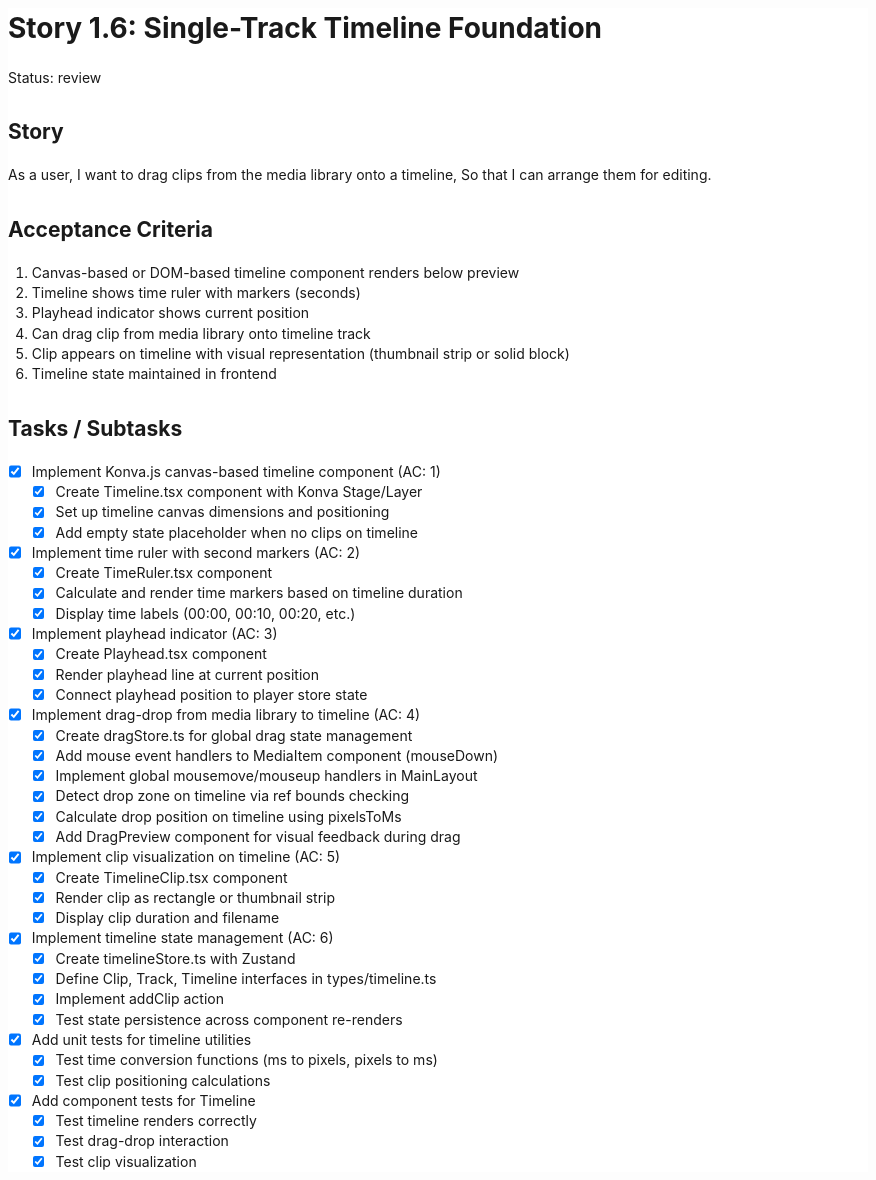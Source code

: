# Story 1.6: Single-Track Timeline Foundation

Status: review

## Story

As a user,
I want to drag clips from the media library onto a timeline,
So that I can arrange them for editing.

## Acceptance Criteria

1. Canvas-based or DOM-based timeline component renders below preview
2. Timeline shows time ruler with markers (seconds)
3. Playhead indicator shows current position
4. Can drag clip from media library onto timeline track
5. Clip appears on timeline with visual representation (thumbnail strip or solid block)
6. Timeline state maintained in frontend

## Tasks / Subtasks

- [x] Implement Konva.js canvas-based timeline component (AC: 1)
  - [x] Create Timeline.tsx component with Konva Stage/Layer
  - [x] Set up timeline canvas dimensions and positioning
  - [x] Add empty state placeholder when no clips on timeline
- [x] Implement time ruler with second markers (AC: 2)
  - [x] Create TimeRuler.tsx component
  - [x] Calculate and render time markers based on timeline duration
  - [x] Display time labels (00:00, 00:10, 00:20, etc.)
- [x] Implement playhead indicator (AC: 3)
  - [x] Create Playhead.tsx component
  - [x] Render playhead line at current position
  - [x] Connect playhead position to player store state
- [x] Implement drag-drop from media library to timeline (AC: 4)
  - [x] Create dragStore.ts for global drag state management
  - [x] Add mouse event handlers to MediaItem component (mouseDown)
  - [x] Implement global mousemove/mouseup handlers in MainLayout
  - [x] Detect drop zone on timeline via ref bounds checking
  - [x] Calculate drop position on timeline using pixelsToMs
  - [x] Add DragPreview component for visual feedback during drag
- [x] Implement clip visualization on timeline (AC: 5)
  - [x] Create TimelineClip.tsx component
  - [x] Render clip as rectangle or thumbnail strip
  - [x] Display clip duration and filename
- [x] Implement timeline state management (AC: 6)
  - [x] Create timelineStore.ts with Zustand
  - [x] Define Clip, Track, Timeline interfaces in types/timeline.ts
  - [x] Implement addClip action
  - [x] Test state persistence across component re-renders
- [x] Add unit tests for timeline utilities
  - [x] Test time conversion functions (ms to pixels, pixels to ms)
  - [x] Test clip positioning calculations
- [x] Add component tests for Timeline
  - [x] Test timeline renders correctly
  - [x] Test drag-drop interaction
  - [x] Test clip visualization
